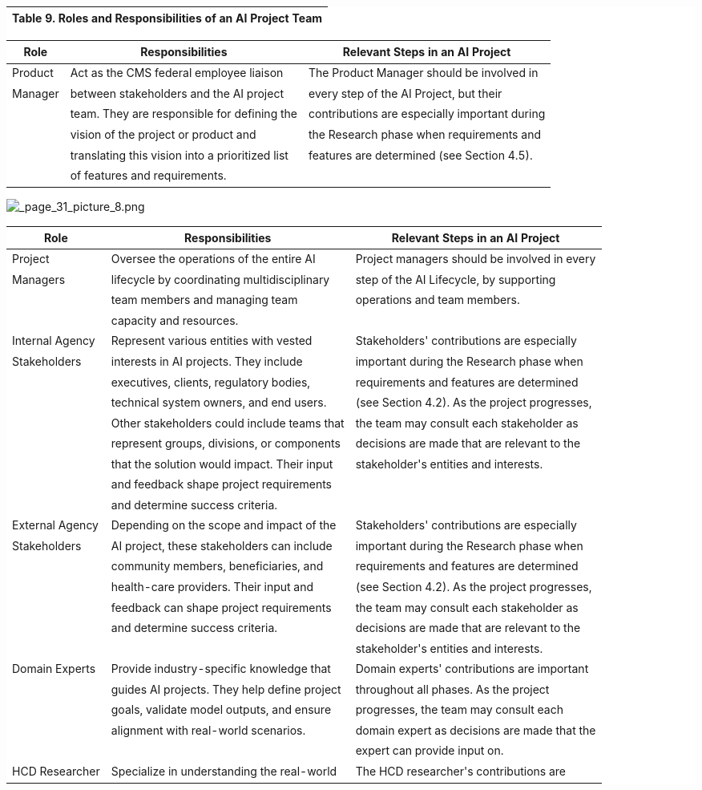 | Table 9. Roles and Responsibilities of an AI Project Team |
| --- |

| Role | Responsibilities | Relevant Steps in an AI Project |
| --- | --- | --- |
| Product | Act as the CMS federal employee liaison | The Product Manager should be involved in |
| Manager | between stakeholders and the AI project | every step of the AI Project, but their |
|  | team. They are responsible for defining the | contributions are especially important during |
|  | vision of the project or product and | the Research phase when requirements and |
|  | translating this vision into a prioritized list | features are determined (see Section 4.5). |
|  | of features and requirements. |  |

![_page_31_picture_8.png](_page_31_picture_8.png)

| Role | Responsibilities | Relevant Steps in an AI Project |
| --- | --- | --- |
| Project | Oversee the operations of the entire AI | Project managers should be involved in every |
| Managers | lifecycle by coordinating multidisciplinary | step of the AI Lifecycle, by supporting |
|  | team members and managing team | operations and team members. |
|  | capacity and resources. |  |
| Internal Agency | Represent various entities with vested | Stakeholders' contributions are especially |
| Stakeholders | interests in AI projects. They include | important during the Research phase when |
|  | executives, clients, regulatory bodies, | requirements and features are determined |
|  | technical system owners, and end users. | (see Section 4.2). As the project progresses, |
|  | Other stakeholders could include teams that | the team may consult each stakeholder as |
|  | represent groups, divisions, or components | decisions are made that are relevant to the |
|  | that the solution would impact. Their input | stakeholder's entities and interests. |
|  | and feedback shape project requirements |  |
|  | and determine success criteria. |  |
| External Agency | Depending on the scope and impact of the | Stakeholders' contributions are especially |
| Stakeholders | AI project, these stakeholders can include | important during the Research phase when |
|  | community members, beneficiaries, and | requirements and features are determined |
|  | health-care providers. Their input and | (see Section 4.2). As the project progresses, |
|  | feedback can shape project requirements | the team may consult each stakeholder as |
|  | and determine success criteria. | decisions are made that are relevant to the |
|  |  | stakeholder's entities and interests. |
| Domain Experts | Provide industry-specific knowledge that | Domain experts' contributions are important |
|  | guides AI projects. They help define project | throughout all phases. As the project |
|  | goals, validate model outputs, and ensure | progresses, the team may consult each |
|  | alignment with real-world scenarios. | domain expert as decisions are made that the |
|  |  | expert can provide input on. |
| HCD Researcher | Specialize in understanding the real-world | The HCD researcher's contributions are |